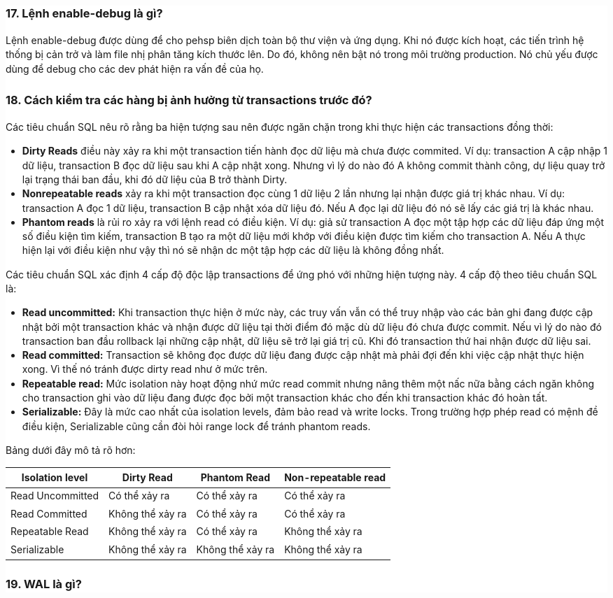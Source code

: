 ### 17. Lệnh enable-debug là gì?

Lệnh enable-debug được dùng để cho pehsp biên dịch toàn bộ thư viện và ứng dụng. Khi nó được kích hoạt, các tiến trình hệ thống bị cản trở và làm file nhị phân tăng kích thước lên. Do đó, không nên bật nó trong môi trường production. Nó chủ yếu được dùng để debug cho các dev phát hiện ra vấn đề của họ.

### 18. Cách kiểm tra các hàng bị ảnh hưởng từ transactions trước đó?

Các tiêu chuẩn SQL nêu rõ rằng ba hiện tượng sau nên được ngăn chặn trong khi thực hiện các transactions đồng thời:
- **Dirty Reads** điều này xảy ra khi một transaction tiến hành đọc dữ liệu mà chưa được commited. Ví dụ: transaction A cập nhập 1 dữ liệu, transaction B đọc dữ liệu sau khi A cập nhật xong. Nhưng vì lý do nào đó A không commit thành công, dự liệu quay trở lại trạng thái ban đầu, khi đó dữ liệu của B trở thành Dirty.
- **Nonrepeatable reads** xảy ra khi một transaction đọc cùng 1 dữ liệu 2 lần nhưng lại nhận được giá trị khác nhau. Ví dụ: transaction A đọc 1 dữ liệu, transaction B cập nhật xóa dữ liệu đó. Nếu A đọc lại dữ liệu đó nó sẽ lấy các giá trị là khác nhau.
- **Phantom reads** là rủi ro xảy ra với lệnh read có điều kiện. Ví dụ: giả sử transaction A đọc một tập hợp các dữ liệu đáp ứng một số điều kiện tìm kiếm, transaction B tạo ra một dữ liệu mới khớp với điều kiện được tìm kiếm cho transaction A. Nếu A thực hiện lại với điều kiện như vậy thì nó sẽ nhận dc một tập hợp các dữ liệu là không đồng nhất.

Các tiêu chuẩn SQL xác định 4 cấp độ độc lập transactions để ứng phó với những hiện tượng này. 4 cấp độ theo tiêu chuẩn SQL là:
- **Read uncommitted:** Khi transaction thực hiện ở mức này, các truy vấn vẫn có thể truy nhập vào các bản ghi đang được cập nhật bởi một transaction khác và nhận được dữ liệu tại thời điểm đó mặc dù dữ liệu đó chưa được commit. Nếu vì lý do nào đó transaction ban đầu rollback lại những cập nhật, dữ liệu sẽ trở lại giá trị cũ. Khi đó transaction thứ hai nhận được dữ liệu sai.
- **Read committed:** Transaction sẽ không đọc được dữ liệu đang được cập nhật mà phải đợi đến khi việc cập nhật thực hiện xong. Vì thế nó tránh được dirty read như ở mức trên.
- **Repeatable read:** Mức isolation này hoạt động nhứ mức read commit nhưng nâng thêm một nấc nữa bằng cách ngăn không cho transaction ghi vào dữ liệu đang được đọc bởi một transaction khác cho đến khi transaction khác đó hoàn tất.
- **Serializable:** Đây là mức cao nhất của isolation levels, đảm bảo read và write locks. Trong trường hợp phép read có mệnh đề điều kiện, Serializable cũng cần đòi hỏi range lock để tránh phantom reads.

Bảng dưới đây mô tả rõ hơn:

| Isolation level | Dirty Read | Phantom Read | Non-repeatable read |
|-----------------|------------|--------------|---------------------|
| Read Uncommitted | Có thể xảy ra | Có thể xảy ra | Có thể xảy ra |
| Read Committed | Không thể xảy ra | Có thể xảy ra | Có thể xảy ra |
| Repeatable Read | Không thể xảy ra | Có thể xảy ra | Không thể xảy ra |
| Serializable | Không thể xảy ra | Không thể xảy ra | Không thể xảy ra |

### 19. WAL là gì?
